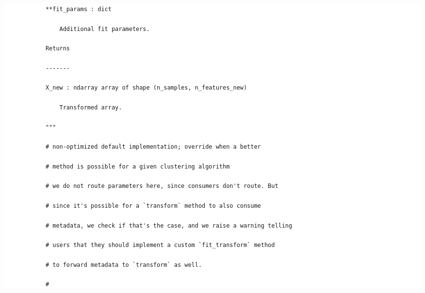                 **fit_params : dict

                    Additional fit parameters.

                Returns

                -------

                X_new : ndarray array of shape (n_samples, n_features_new)

                    Transformed array.

                """

                # non-optimized default implementation; override when a better

                # method is possible for a given clustering algorithm

                # we do not route parameters here, since consumers don't route. But

                # since it's possible for a `transform` method to also consume

                # metadata, we check if that's the case, and we raise a warning telling

                # users that they should implement a custom `fit_transform` method

                # to forward metadata to `transform` as well.

                #

